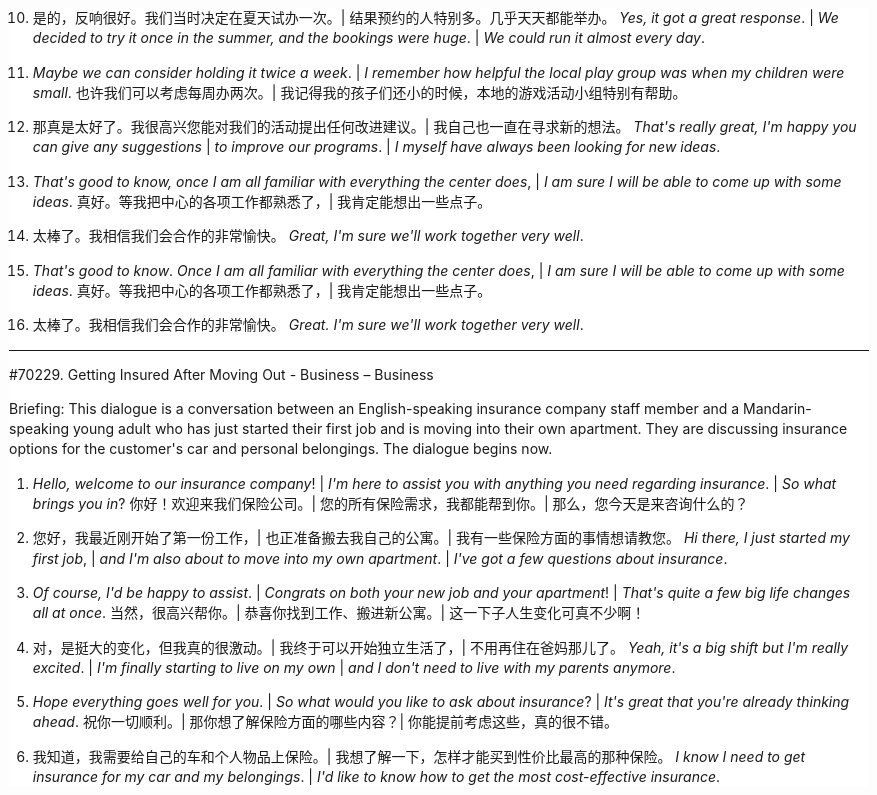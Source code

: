 10. 是的，反响很好。我们当时决定在夏天试办一次。| 结果预约的人特别多。几乎天天都能举办。
    _Yes, it got a great response_. | _We decided to try it once_ _in the summer, and the bookings_ _were huge_. | _We could run it almost_ _every day_.

11. _Maybe we can consider_ _holding it twice a week_. | _I remember how helpful the local_ _play group was when my_ _children were small_.
    也许我们可以考虑每周办两次。| 我记得我的孩子们还小的时候，本地的游戏活动小组特别有帮助。

12. 那真是太好了。我很高兴您能对我们的活动提出任何改进建议。| 我自己也一直在寻求新的想法。
    _That's really great, I'm happy_ _you can give any suggestions_ | _to improve our programs_. | _I myself have always been_ _looking for new ideas_.

13. _That's good to know, once I am_ _all familiar with everything_ _the center does_, | _I am sure I will be able to_ _come up with some ideas_.
    真好。等我把中心的各项工作都熟悉了，| 我肯定能想出一些点子。

14. 太棒了。我相信我们会合作的非常愉快。
    _Great, I'm sure we'll work_ _together very well_.

13. _That's good to know_. _Once I am all familiar with_ _everything the center does_, | _I am sure I will be able to_ _come up with some ideas_.
    真好。等我把中心的各项工作都熟悉了，| 我肯定能想出一些点子。

14. 太棒了。我相信我们会合作的非常愉快。
    _Great. I'm sure we'll work together very well_.

---

#70229. Getting Insured After Moving Out - Business – Business

Briefing: This dialogue is a conversation between an English-speaking insurance company staff member and a Mandarin-speaking young adult who has just started their first job and is moving into their own apartment. They are discussing insurance options for the customer's car and personal belongings. The dialogue begins now.

1.  _Hello, welcome to our insurance company_! | _I'm here to assist you with anything_ _you need regarding insurance_. | _So what brings you in_?
    你好！欢迎来我们保险公司。| 您的所有保险需求，我都能帮到你。| 那么，您今天是来咨询什么的？

2.  您好，我最近刚开始了第一份工作，| 也正准备搬去我自己的公寓。| 我有一些保险方面的事情想请教您。
    _Hi there, I just started_ _my first job_, | _and I'm also about to move_ _into my own apartment_. | _I've got a few questions_ _about insurance_.

3.  _Of course, I'd be happy to assist_. | _Congrats on both your new job_ _and your apartment_! | _That's quite a few big life_ _changes all at once_.
    当然，很高兴帮你。| 恭喜你找到工作、搬进新公寓。| 这一下子人生变化可真不少啊！

4.  对，是挺大的变化，但我真的很激动。| 我终于可以开始独立生活了，| 不用再住在爸妈那儿了。
    _Yeah, it's a big shift_ _but I'm really excited_. | _I'm finally starting to live_ _on my own_ | _and I don't need to live_ _with my parents anymore_.

5.  _Hope everything goes well for you_. | _So what would you like to ask_ _about insurance_? | _It's great that you're already_ _thinking ahead_.
    祝你一切顺利。| 那你想了解保险方面的哪些内容？| 你能提前考虑这些，真的很不错。

6.  我知道，我需要给自己的车和个人物品上保险。| 我想了解一下，怎样才能买到性价比最高的那种保险。
    _I know I need to get_ _insurance for my car_ _and my belongings_. | _I'd like to know how to get_ _the most cost-effective insurance_.
